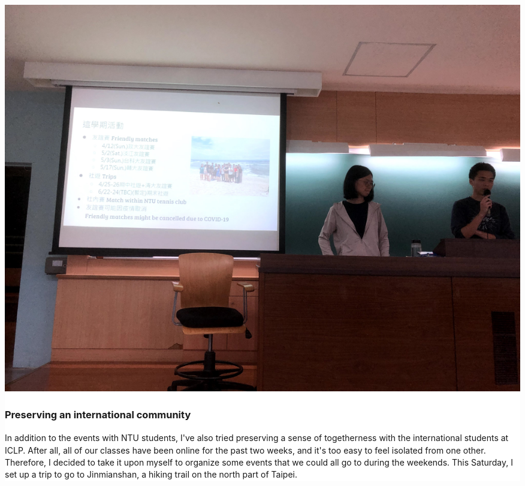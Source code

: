 ![NTU Tennis Club's first (and last) meeting! They had made a presentation as part of the welcome party.](../uploads/032320_ntu_tennis_club_welcome_party.jpg "Presentation during NTU Tennis Club's welcome party")

### Preserving an international community

In addition to the events with NTU students, I've also tried preserving a sense of togetherness with the international students at ICLP. After all, all of our classes have been online for the past two weeks, and it's too easy to feel isolated from one other. Therefore, I decided to take it upon myself to organize some events that we could all go to during the weekends. This Saturday, I set up a trip to go to Jinmianshan, a hiking trail on the north part of Taipei.
